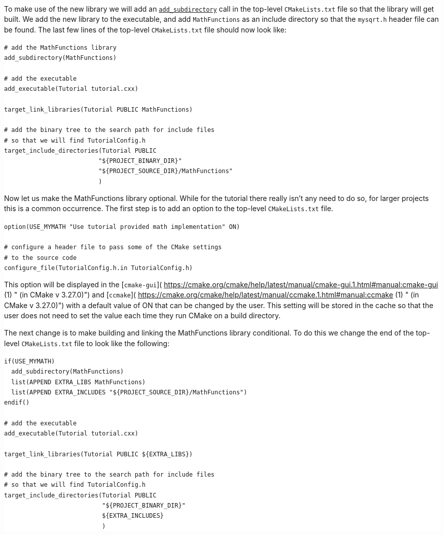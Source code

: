 To make use of the new library we will add an [`add_subdirectory`]( https://cmake.org/cmake/help/latest/command/add_subdirectory.html#command:add_subdirectory " (in CMake v 3.27.0)") call in the top-level `CMakeLists.txt` file so that the library will get built. We add the new library to the executable, and add `MathFunctions` as an include directory so that the `mysqrt.h` header file can be found. The last few lines of the top-level `CMakeLists.txt` file should now look like:

```
# add the MathFunctions library
add_subdirectory(MathFunctions)

# add the executable
add_executable(Tutorial tutorial.cxx)

target_link_libraries(Tutorial PUBLIC MathFunctions)

# add the binary tree to the search path for include files
# so that we will find TutorialConfig.h
target_include_directories(Tutorial PUBLIC
                          "${PROJECT_BINARY_DIR}"
                          "${PROJECT_SOURCE_DIR}/MathFunctions"
                          )
```

Now let us make the MathFunctions library optional. While for the tutorial there really isn’t any need to do so, for larger projects this is a common occurrence. The first step is to add an option to the top-level `CMakeLists.txt` file.

```
option(USE_MYMATH "Use tutorial provided math implementation" ON)

# configure a header file to pass some of the CMake settings
# to the source code
configure_file(TutorialConfig.h.in TutorialConfig.h)
```

This option will be displayed in the [`cmake-gui`]( https://cmake.org/cmake/help/latest/manual/cmake-gui.1.html#manual:cmake-gui (1) " (in CMake v 3.27.0)") and [`ccmake`]( https://cmake.org/cmake/help/latest/manual/ccmake.1.html#manual:ccmake (1) " (in CMake v 3.27.0)") with a default value of ON that can be changed by the user. This setting will be stored in the cache so that the user does not need to set the value each time they run CMake on a build directory.

The next change is to make building and linking the MathFunctions library conditional. To do this we change the end of the top-level `CMakeLists.txt` file to look like the following:

```
if(USE_MYMATH)
  add_subdirectory(MathFunctions)
  list(APPEND EXTRA_LIBS MathFunctions)
  list(APPEND EXTRA_INCLUDES "${PROJECT_SOURCE_DIR}/MathFunctions")
endif()

# add the executable
add_executable(Tutorial tutorial.cxx)

target_link_libraries(Tutorial PUBLIC ${EXTRA_LIBS})

# add the binary tree to the search path for include files
# so that we will find TutorialConfig.h
target_include_directories(Tutorial PUBLIC
                           "${PROJECT_BINARY_DIR}"
                           ${EXTRA_INCLUDES}
                           )
```
